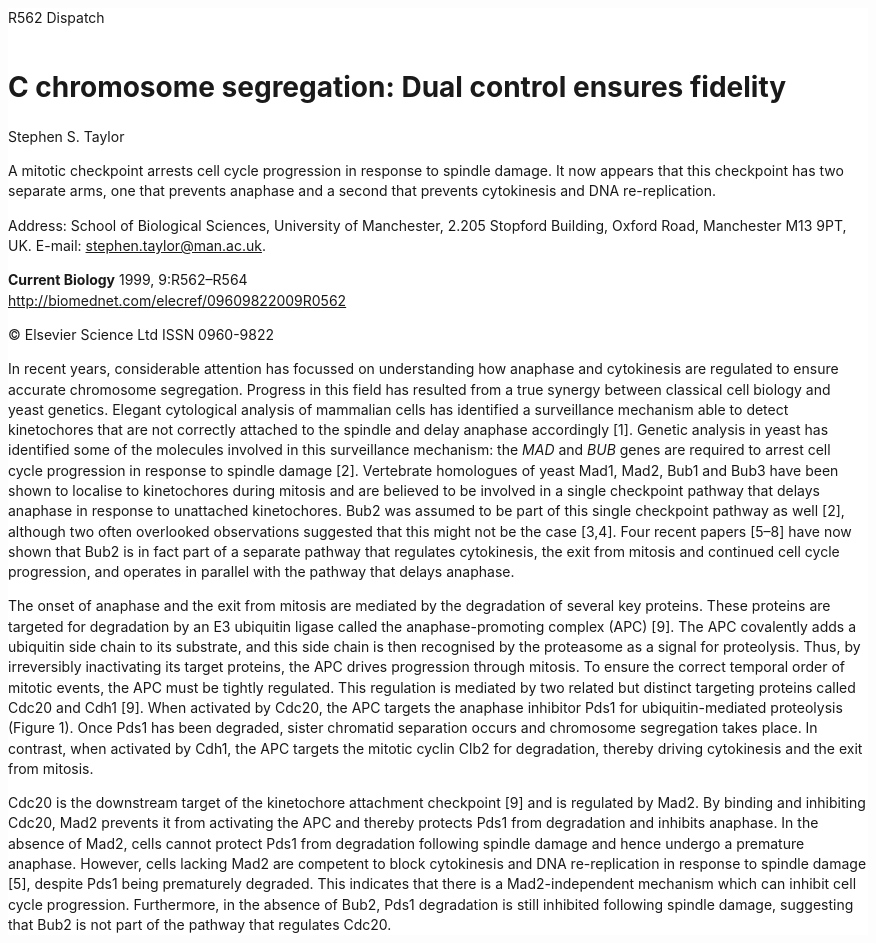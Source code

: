 
R562 Dispatch

# C chromosome segregation: Dual control ensures fidelity
Stephen S. Taylor

A mitotic checkpoint arrests cell cycle progression in response to spindle damage. It now appears that this checkpoint has two separate arms, one that prevents anaphase and a second that prevents cytokinesis and DNA re-replication.

Address: School of Biological Sciences, University of Manchester, 2.205 Stopford Building, Oxford Road, Manchester M13 9PT, UK. E-mail: stephen.taylor@man.ac.uk.

**Current Biology** 1999, 9:R562–R564  
http://biomednet.com/elecref/09609822009R0562  

© Elsevier Science Ltd ISSN 0960-9822

In recent years, considerable attention has focussed on understanding how anaphase and cytokinesis are regulated to ensure accurate chromosome segregation. Progress in this field has resulted from a true synergy between classical cell biology and yeast genetics. Elegant cytological analysis of mammalian cells has identified a surveillance mechanism able to detect kinetochores that are not correctly attached to the spindle and delay anaphase accordingly [1]. Genetic analysis in yeast has identified some of the molecules involved in this surveillance mechanism: the *MAD* and *BUB* genes are required to arrest cell cycle progression in response to spindle damage [2]. Vertebrate homologues of yeast Mad1, Mad2, Bub1 and Bub3 have been shown to localise to kinetochores during mitosis and are believed to be involved in a single checkpoint pathway that delays anaphase in response to unattached kinetochores. Bub2 was assumed to be part of this single checkpoint pathway as well [2], although two often overlooked observations suggested that this might not be the case [3,4]. Four recent papers [5–8] have now shown that Bub2 is in fact part of a separate pathway that regulates cytokinesis, the exit from mitosis and continued cell cycle progression, and operates in parallel with the pathway that delays anaphase.

The onset of anaphase and the exit from mitosis are mediated by the degradation of several key proteins. These proteins are targeted for degradation by an E3 ubiquitin ligase called the anaphase-promoting complex (APC) [9]. The APC covalently adds a ubiquitin side chain to its substrate, and this side chain is then recognised by the proteasome as a signal for proteolysis. Thus, by irreversibly inactivating its target proteins, the APC drives progression through mitosis. To ensure the correct temporal order of mitotic events, the APC must be tightly regulated. This regulation is mediated by two related but distinct targeting proteins called Cdc20 and Cdh1 [9]. When activated by Cdc20, the APC targets the anaphase inhibitor Pds1 for ubiquitin-mediated proteolysis (Figure 1). Once Pds1 has been degraded, sister chromatid separation occurs and chromosome segregation takes place. In contrast, when activated by Cdh1, the APC targets the mitotic cyclin Clb2 for degradation, thereby driving cytokinesis and the exit from mitosis.

Cdc20 is the downstream target of the kinetochore attachment checkpoint [9] and is regulated by Mad2. By binding and inhibiting Cdc20, Mad2 prevents it from activating the APC and thereby protects Pds1 from degradation and inhibits anaphase. In the absence of Mad2, cells cannot protect Pds1 from degradation following spindle damage and hence undergo a premature anaphase. However, cells lacking Mad2 are competent to block cytokinesis and DNA re-replication in response to spindle damage [5], despite Pds1 being prematurely degraded. This indicates that there is a Mad2-independent mechanism which can inhibit cell cycle progression. Furthermore, in the absence of Bub2, Pds1 degradation is still inhibited following spindle damage, suggesting that Bub2 is not part of the pathway that regulates Cdc20.
